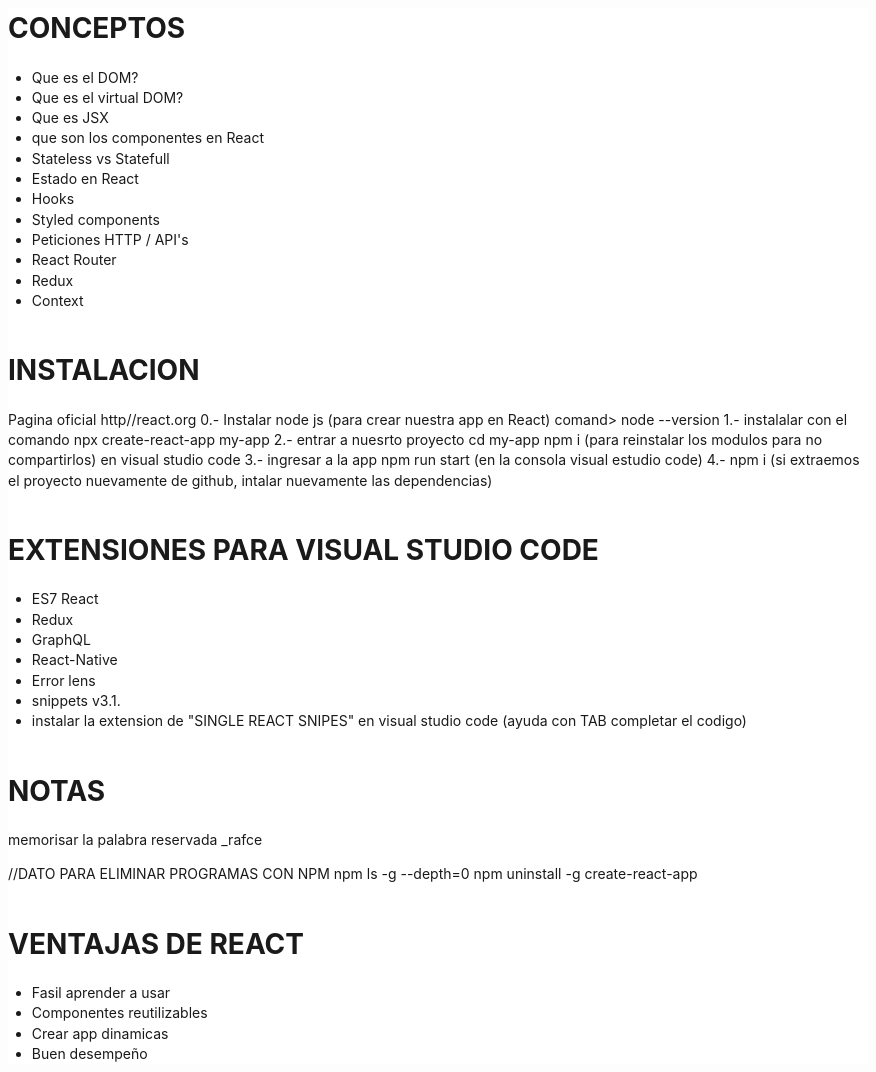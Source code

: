 # CONCEPTOS
- Que es el DOM?
- Que es el virtual DOM?
- Que es JSX
- que son los componentes en React
- Stateless vs Statefull
- Estado en React
- Hooks
- Styled components
- Peticiones HTTP / API's
- React Router
- Redux
- Context


# INSTALACION
Pagina oficial http//react.org
0.- Instalar node js (para crear nuestra app en React)   comand> node --version
1.- instalalar con el comando npx create-react-app my-app
2.- entrar a nuesrto proyecto cd my-app
    npm i (para reinstalar los modulos para no compartirlos) en visual studio code
3.- ingresar a la app npm run start (en la consola visual estudio code)
4.- npm i   (si extraemos el proyecto nuevamente de github, intalar nuevamente las dependencias)

# EXTENSIONES PARA VISUAL STUDIO CODE
- ES7 React
- Redux
- GraphQL
- React-Native
- Error lens
- snippets v3.1.
- instalar la extension de "SINGLE REACT SNIPES" en visual studio code (ayuda con TAB completar el codigo)

# NOTAS
memorisar la palabra reservada _rafce

//DATO PARA ELIMINAR PROGRAMAS CON NPM
npm ls -g --depth=0
npm uninstall -g create-react-app





# VENTAJAS DE REACT
- Fasil aprender a usar
- Componentes reutilizables
- Crear app dinamicas 
- Buen desempeño
